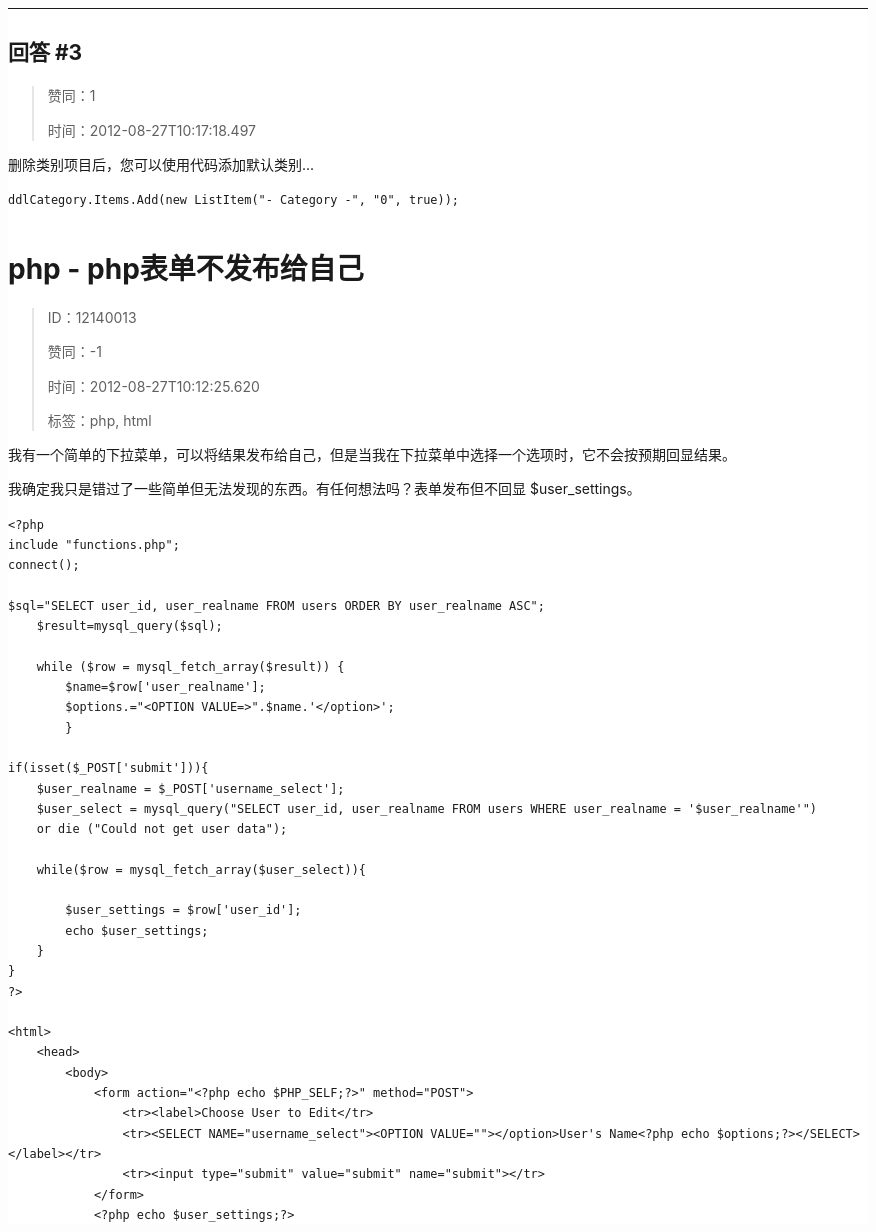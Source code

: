 * * *

## 回答 #3

> 赞同：1
> 
> 时间：2012-08-27T10:17:18.497

删除类别项目后，您可以使用代码添加默认类别...

```
ddlCategory.Items.Add(new ListItem("- Category -", "0", true)); 
```

# php - php表单不发布给自己

> ID：12140013
> 
> 赞同：-1
> 
> 时间：2012-08-27T10:12:25.620
> 
> 标签：php, html

我有一个简单的下拉菜单，可以将结果发布给自己，但是当我在下拉菜单中选择一个选项时，它不会按预期回显结果。

我确定我只是错过了一些简单但无法发现的东西。有任何想法吗？表单发布但不回显 $user_settings。

```
<?php
include "functions.php";
connect();

$sql="SELECT user_id, user_realname FROM users ORDER BY user_realname ASC";
    $result=mysql_query($sql);

    while ($row = mysql_fetch_array($result)) {
        $name=$row['user_realname'];
        $options.="<OPTION VALUE=>".$name.'</option>';
        }

if(isset($_POST['submit'])){
    $user_realname = $_POST['username_select'];
    $user_select = mysql_query("SELECT user_id, user_realname FROM users WHERE user_realname = '$user_realname'")
    or die ("Could not get user data");

    while($row = mysql_fetch_array($user_select)){

        $user_settings = $row['user_id'];
        echo $user_settings;
    }
}
?>

<html>
    <head>
        <body>
            <form action="<?php echo $PHP_SELF;?>" method="POST">
                <tr><label>Choose User to Edit</tr>
                <tr><SELECT NAME="username_select"><OPTION VALUE=""></option>User's Name<?php echo $options;?></SELECT></label></tr>
                <tr><input type="submit" value="submit" name="submit"></tr>
            </form>
            <?php echo $user_settings;?>
```